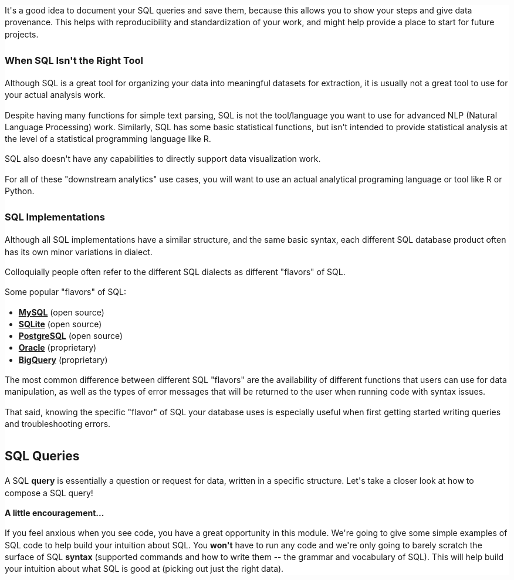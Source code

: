It's a good idea to document your SQL queries and save them, because this allows you to show your steps and give data provenance.  This helps with reproducibility and standardization of your work, and might help provide a place to start for future projects.

### When SQL Isn't the Right Tool

Although SQL is a great tool for organizing your data into meaningful datasets for extraction, it is usually not a great tool to use for your actual analysis work.

Despite having many functions for simple text parsing, SQL is not the tool/language you want to use for advanced NLP (Natural Language Processing) work.  Similarly, SQL has some basic statistical functions, but isn't intended to provide statistical analysis at the level of a statistical programming language like R.

SQL also doesn't have any capabilities to directly support data visualization work.

For all of these "downstream analytics" use cases, you will want to use an actual analytical programing language or tool like R or Python.

### SQL Implementations

Although all SQL implementations have a similar structure, and the same basic syntax, each different SQL database product often has its own minor variations in dialect.

Colloquially people often refer to the different SQL dialects as different "flavors" of SQL.

Some popular "flavors" of SQL:

* [**MySQL**](https://www.mysql.com/) (open source)
* [**SQLite**](https://www.sqlite.org) (open source)
* [**PostgreSQL**](https://www.postgresql.org/) (open source)
* [**Oracle**](https://www.oracle.com/database/technologies/appdev/sql.html) (proprietary)
* [**BigQuery**](https://cloud.google.com/bigquery/docs/reference/standard-sql/query-syntax) (proprietary)

The most common difference between different SQL "flavors" are the availability of different functions that users can use for data manipulation, as well as the types of error messages that will be returned to the user when running code with syntax issues.

That said, knowing the specific "flavor" of SQL your database uses is especially useful when first getting started writing queries and troubleshooting errors.

## SQL Queries

A SQL **query** is essentially a question or request for data, written in a specific structure.  Let's take a closer look at how to compose a SQL query!

<div class = "care">
<b style="color: rgb(var(--color-highlight));">A little encouragement...</b><br>

If you feel anxious when you see code, you have a great opportunity in this module.  We're going to give some simple examples of SQL code to help build your intuition about SQL.  You **won't** have to run any code and we're only going to barely scratch the surface of SQL **syntax** (supported commands and how to write them -- the grammar and vocabulary of SQL).  This will help build your intuition about what SQL is good at (picking out just the right data).
